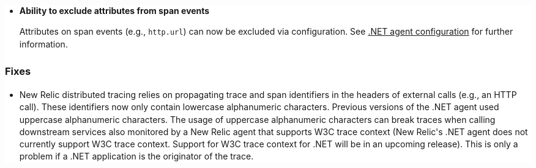 * **Ability to exclude attributes from span events**

  Attributes on span events (e.g., `http.url`) can now be excluded via configuration. See [.NET agent configuration](https://docs.newrelic.com/docs/agents/net-agent/configuration/net-agent-configuration#span_events) for further information.


### Fixes
* New Relic distributed tracing relies on propagating trace and span identifiers in the headers of external calls (e.g., an HTTP call). These identifiers now only contain lowercase alphanumeric characters. Previous versions of the .NET agent used uppercase alphanumeric characters. The usage of uppercase alphanumeric characters can break traces when calling downstream services also monitored by a New Relic agent that supports W3C trace context (New Relic's .NET agent does not currently support W3C trace context. Support for W3C trace context for .NET will be in an upcoming release). This is only a problem if a .NET application is the originator of the trace.

[Unreleased]: https://github.com/newrelic/newrelic-dotnet-agent/compare/v10.8.0...HEAD
[10.8.0]: https://github.com/newrelic/newrelic-dotnet-agent/compare/v10.7.0...v10.8.0
[10.7.0]: https://github.com/newrelic/newrelic-dotnet-agent/compare/v10.6.0...v10.7.0
[10.6.0]: https://github.com/newrelic/newrelic-dotnet-agent/compare/v10.5.1...v10.6.0
[10.5.1]: https://github.com/newrelic/newrelic-dotnet-agent/compare/v10.5.0...v10.5.1
[10.5.0]: https://github.com/newrelic/newrelic-dotnet-agent/compare/v10.4.0...v10.5.0
[10.4.0]: https://github.com/newrelic/newrelic-dotnet-agent/compare/v10.3.0...v10.4.0
[10.3.0]: https://github.com/newrelic/newrelic-dotnet-agent/compare/v10.2.0...v10.3.0
[10.2.0]: https://github.com/newrelic/newrelic-dotnet-agent/compare/v10.1.0...v10.2.0
[10.1.0]: https://github.com/newrelic/newrelic-dotnet-agent/compare/v10.0.0...v10.1.0
[10.0.0]: https://github.com/newrelic/newrelic-dotnet-agent/compare/v9.9.0...v10.0.0
[9.9.0]: https://github.com/newrelic/newrelic-dotnet-agent/compare/v9.8.1...v9.9.0
[9.8.1]: https://github.com/newrelic/newrelic-dotnet-agent/compare/v9.8.0...v9.8.1
[9.8.0]: https://github.com/newrelic/newrelic-dotnet-agent/compare/v9.7.1...v9.8.0
[9.7.1]: https://github.com/newrelic/newrelic-dotnet-agent/compare/v9.7.0...v9.7.1
[9.7.0]: https://github.com/newrelic/newrelic-dotnet-agent/compare/v9.6.1...v9.7.0
[9.6.1]: https://github.com/newrelic/newrelic-dotnet-agent/compare/v9.6.0...v9.6.1
[9.6.0]: https://github.com/newrelic/newrelic-dotnet-agent/compare/v9.5.1...v9.6.0
[9.5.1]: https://github.com/newrelic/newrelic-dotnet-agent/compare/v9.5.0...v9.5.1
[9.5.0]: https://github.com/newrelic/newrelic-dotnet-agent/compare/v9.4.0...v9.5.0
[9.4.0]: https://github.com/newrelic/newrelic-dotnet-agent/compare/v9.3.0...v9.4.0
[9.3.0]: https://github.com/newrelic/newrelic-dotnet-agent/compare/v9.2.0...v9.3.0
[9.2.0]: https://github.com/newrelic/newrelic-dotnet-agent/compare/v9.1.1...v9.2.0
[9.1.1]: https://github.com/newrelic/newrelic-dotnet-agent/compare/v9.1.0...v9.1.1
[9.1.0]: https://github.com/newrelic/newrelic-dotnet-agent/compare/v9.0.0...v9.1.0
[9.0.0]: https://github.com/newrelic/newrelic-dotnet-agent/compare/v8.41.1...v9.0.0
[8.41.1]: https://github.com/newrelic/newrelic-dotnet-agent/compare/v8.41.0...v8.41.1
[8.41.0]: https://github.com/newrelic/newrelic-dotnet-agent/compare/v8.40.1...v8.41.0
[8.40.1]: https://github.com/newrelic/newrelic-dotnet-agent/compare/v8.40.0...v8.40.1
[8.40.0]: https://github.com/newrelic/newrelic-dotnet-agent/compare/v8.39.2...v8.40.0
[8.39.2]: https://github.com/newrelic/newrelic-dotnet-agent/compare/v8.39.1...v8.39.2
[8.39.1]: https://github.com/newrelic/newrelic-dotnet-agent/compare/v8.39.0...v8.39.1
[8.39]: https://github.com/newrelic/newrelic-dotnet-agent/compare/v8.38.0...v8.39.0
[8.38]: https://github.com/newrelic/newrelic-dotnet-agent/compare/v8.37.0...v8.38.0
[8.37]: https://github.com/newrelic/newrelic-dotnet-agent/compare/v8.36.0...v8.37.0
[8.36]: https://github.com/newrelic/newrelic-dotnet-agent/compare/v8.35.0...v8.36.0
[8.35]: https://github.com/newrelic/newrelic-dotnet-agent/compare/v8.34.0...v8.35.0
[8.34]: https://github.com/newrelic/newrelic-dotnet-agent/compare/v8.33.0...v8.34.0
[8.33]: https://github.com/newrelic/newrelic-dotnet-agent/compare/v8.32.0...v8.33.0
[8.32]: https://github.com/newrelic/newrelic-dotnet-agent/compare/v8.31.0...v8.32.0
[8.31]: https://github.com/newrelic/newrelic-dotnet-agent/compare/v8.30.0...v8.31.0
[8.30]: https://github.com/newrelic/newrelic-dotnet-agent/compare/v8.29.0...v8.30.0
[8.29]: https://github.com/newrelic/newrelic-dotnet-agent/compare/v8.28.0...v8.29.0
[8.28]: https://github.com/newrelic/newrelic-dotnet-agent/compare/v8.27.139...v8.28.0
[8.27]: https://github.com/newrelic/newrelic-dotnet-agent/compare/v8.26.630...v8.27.139
[8.26]: https://github.com/newrelic/newrelic-dotnet-agent/compare/v8.25.214...v8.26.630
[8.25]: https://github.com/newrelic/newrelic-dotnet-agent/compare/v8.24.244...v8.25.214
[8.24]: https://github.com/newrelic/newrelic-dotnet-agent/compare/v8.23.107...v8.24.244
